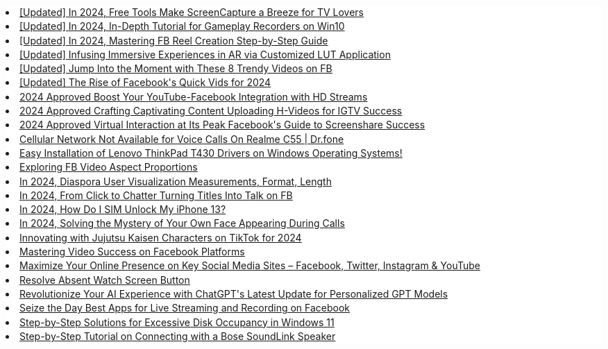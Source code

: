 <li><a href="https://remote-screen-capture.techidaily.com/updated-in-2024-free-tools-make-screencapture-a-breeze-for-tv-lovers/"><u>[Updated] In 2024, Free Tools Make ScreenCapture a Breeze for TV Lovers</u></a></li>
<li><a href="https://screen-mirroring-recording.techidaily.com/updated-in-2024-in-depth-tutorial-for-gameplay-recorders-on-win10/"><u>[Updated] In 2024, In-Depth Tutorial for Gameplay Recorders on Win10</u></a></li>
<li><a href="https://facebook-clips.techidaily.com/updated-in-2024-mastering-fb-reel-creation-step-by-step-guide/"><u>[Updated] In 2024, Mastering FB Reel Creation  Step-by-Step Guide</u></a></li>
<li><a href="https://some-techniques.techidaily.com/updated-infusing-immersive-experiences-in-ar-via-customized-lut-application/"><u>[Updated] Infusing Immersive Experiences in AR via Customized LUT Application</u></a></li>
<li><a href="https://facebook-clips.techidaily.com/updated-jump-into-the-moment-with-these-8-trendy-videos-on-fb/"><u>[Updated] Jump Into the Moment with These 8 Trendy Videos on FB</u></a></li>
<li><a href="https://facebook-clips.techidaily.com/updated-the-rise-of-facebooks-quick-vids-for-2024/"><u>[Updated] The Rise of Facebook's Quick Vids for 2024</u></a></li>
<li><a href="https://facebook-clips.techidaily.com/2024-approved-boost-your-youtube-facebook-integration-with-hd-streams/"><u>2024 Approved  Boost Your YouTube-Facebook Integration with HD Streams</u></a></li>
<li><a href="https://instagram-clips.techidaily.com/2024-approved-crafting-captivating-content-uploading-h-videos-for-igtv-success/"><u>2024 Approved  Crafting Captivating Content  Uploading H-Videos for IGTV Success</u></a></li>
<li><a href="https://facebook-clips.techidaily.com/2024-approved-virtual-interaction-at-its-peak-facebooks-guide-to-screenshare-success/"><u>2024 Approved  Virtual Interaction at Its Peak  Facebook's Guide to Screenshare Success</u></a></li>
<li><a href="https://howto.techidaily.com/cellular-network-not-available-for-voice-calls-on-realme-c55-drfone-by-drfone-fix-android-problems-fix-android-problems/"><u>Cellular Network Not Available for Voice Calls On Realme C55 | Dr.fone</u></a></li>
<li><a href="https://hardware-updates.techidaily.com/easy-installation-of-lenovo-thinkpad-t430-drivers-on-windows-operating-systems/"><u>Easy Installation of Lenovo ThinkPad T430 Drivers on Windows Operating Systems!</u></a></li>
<li><a href="https://facebook-clips.techidaily.com/exploring-fb-video-aspect-proportions/"><u>Exploring FB Video Aspect Proportions</u></a></li>
<li><a href="https://facebook-clips.techidaily.com/in-2024-diaspora-user-visualization-measurements-format-length/"><u>In 2024, Diaspora User Visualization  Measurements, Format, Length</u></a></li>
<li><a href="https://facebook-clips.techidaily.com/in-2024-from-click-to-chatter-turning-titles-into-talk-on-fb/"><u>In 2024, From Click to Chatter  Turning Titles Into Talk on FB</u></a></li>
<li><a href="https://sim-unlock.techidaily.com/in-2024-how-do-i-sim-unlock-my-iphone-13-by-drfone-ios/"><u>In 2024, How Do I SIM Unlock My iPhone 13?</u></a></li>
<li><a href="https://facebook-clips.techidaily.com/in-2024-solving-the-mystery-of-your-own-face-appearing-during-calls/"><u>In 2024, Solving the Mystery of Your Own Face Appearing During Calls</u></a></li>
<li><a href="https://tiktok-video-recordings.techidaily.com/innovating-with-jujutsu-kaisen-characters-on-tiktok-for-2024/"><u>Innovating with Jujutsu Kaisen Characters on TikTok for 2024</u></a></li>
<li><a href="https://facebook-clips.techidaily.com/mastering-video-success-on-facebook-platforms/"><u>Mastering Video Success on Facebook Platforms</u></a></li>
<li><a href="https://win-forum.techidaily.com/maximize-your-online-presence-on-key-social-media-sites-facebook-twitter-instagram-and-youtube/"><u>Maximize Your Online Presence on Key Social Media Sites – Facebook, Twitter, Instagram & YouTube</u></a></li>
<li><a href="https://facebook-clips.techidaily.com/resolve-absent-watch-screen-button/"><u>Resolve Absent Watch Screen Button</u></a></li>
<li><a href="https://tech-hub.techidaily.com/revolutionize-your-ai-experience-with-chatgpts-latest-update-for-personalized-gpt-models/"><u>Revolutionize Your AI Experience with ChatGPT's Latest Update for Personalized GPT Models</u></a></li>
<li><a href="https://facebook-clips.techidaily.com/seize-the-day-best-apps-for-live-streaming-and-recording-on-facebook/"><u>Seize the Day  Best Apps for Live Streaming and Recording on Facebook</u></a></li>
<li><a href="https://win-forum.techidaily.com/step-by-step-solutions-for-excessive-disk-occupancy-in-windows-11/"><u>Step-by-Step Solutions for Excessive Disk Occupancy in Windows 11</u></a></li>
<li><a href="https://techno-recovery.techidaily.com/step-by-step-tutorial-on-connecting-with-a-bose-soundlink-speaker/"><u>Step-by-Step Tutorial on Connecting with a Bose SoundLink Speaker</u></a></li>
</ul></div>
